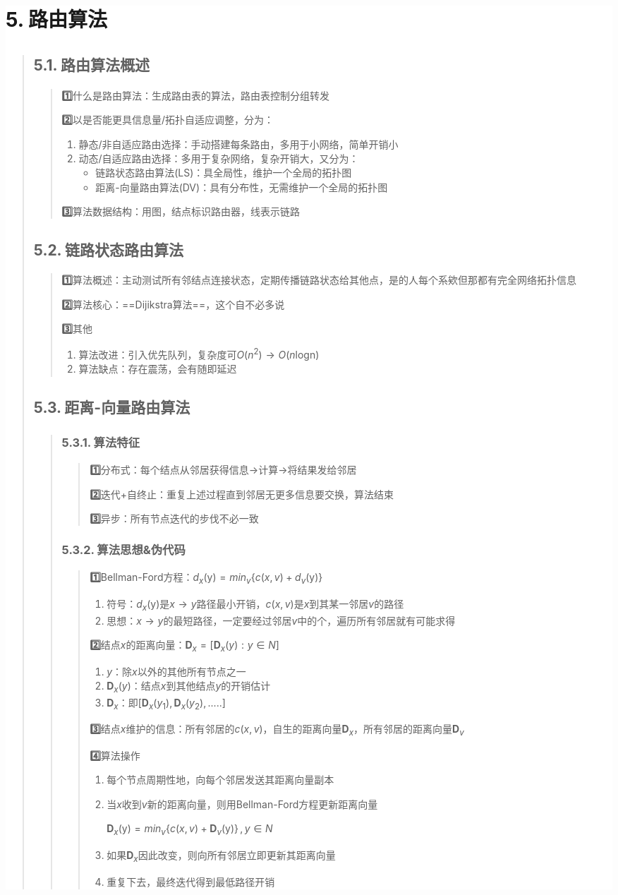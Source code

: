 # 5. 路由算法

> ## 5.1. 路由算法概述
>
> > **1️⃣**什么是路由算法：生成路由表的算法，路由表控制分组转发
> >
> > **2️⃣**以是否能更具信息量/拓扑自适应调整，分为：
> >
> > 1. 静态/非自适应路由选择：手动搭建每条路由，多用于小网络，简单开销小
> > 2. 动态/自适应路由选择：多用于复杂网络，复杂开销大，又分为：
> >    - 链路状态路由算法(LS)：具全局性，维护一个全局的拓扑图
> >    - 距离-向量路由算法(DV)：具有分布性，无需维护一个全局的拓扑图
> >
> > **3️⃣**算法数据结构：用图，结点标识路由器，线表示链路
>
> ## 5.2. 链路状态路由算法
>
> > **1️⃣**算法概述：主动测试所有邻结点连接状态，定期传播链路状态给其他点，是的人每个系欸但那都有完全网络拓扑信息
> >
> > **2️⃣**算法核心：==Dijikstra算法==，这个自不必多说
> >
> > **3️⃣**其他
> >
> > 1. 算法改进：引入优先队列，复杂度可$O (n^2)\to{}O(n\text{logn})$
> > 2. 算法缺点：存在震荡，会有随即延迟
>
> ## 5.3. 距离-向量路由算法
>
> > ### 5.3.1. 算法特征
> >
> > > **1️⃣**分布式：每个结点从邻居获得信息→计算→将结果发给邻居
> > >
> > > **2️⃣**迭代+自终止：重复上述过程直到邻居无更多信息要交换，算法结束
> > >
> > > **3️⃣**异步：所有节点迭代的步伐不必一致
> >
> > ### 5.3.2. 算法思想&伪代码
> >
> > > **1️⃣**Bellman-Ford方程：$d_x(\text{y})=min_v\{c(x,v)+d_v(\text{y})\}$
> > >
> > > 1. 符号：$d_x(\text{y})$是$x\to{y}$路径最小开销，$c(x,v)$是$x$到其某一邻居$v$的路径
> > > 2. 思想：$x\to{y}$的最短路径，一定要经过邻居$v$中的个，遍历所有邻居就有可能求得
> > >
> > > **2️⃣**结点$x$的距离向量：$\pmb{D}_x=[\pmb{D}_x(y):y\in N]$
> > >
> > > 1. $y$：除$x$以外的其他所有节点之一
> > > 2. $\pmb{D}_x(y)$：结点$x$到其他结点$y$的开销估计
> > > 3. $\pmb{D}_x$：即$[\pmb{D}_x(y_1),\pmb{D}_x(y_2),.....]$
> > >
> > > **3️⃣**结点$x$维护的信息：所有邻居的$c(x,v)$，自生的距离向量$\pmb{D}_x$，所有邻居的距离向量$\pmb{D}_v$
> > >
> > > **4️⃣**算法操作
> > >
> > > 1. 每个节点周期性地，向每个邻居发送其距离向量副本
> > >
> > > 2. 当$x$收到$v$新的距离向量，则用Bellman-Ford方程更新距离向量
> > >
> > >    $\pmb{D}_x(\text{y})=min_v\{c(x,v)+\pmb{D}_v(\text{y})\}\,,y\in N$
> > >
> > > 3. 如果$\pmb{D}_x$因此改变，则向所有邻居立即更新其距离向量
> > >
> > > 4. 重复下去，最终迭代得到最低路径开销